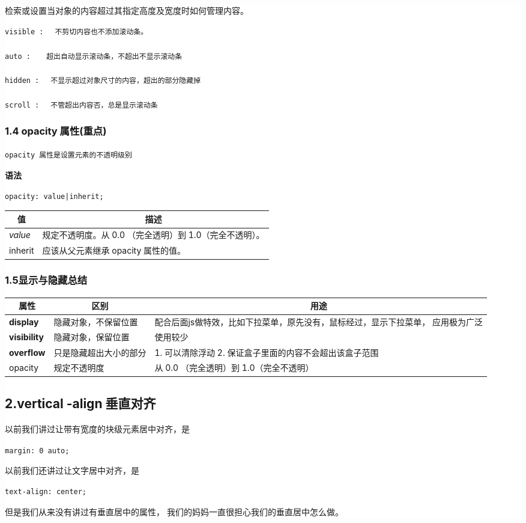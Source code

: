 检索或设置当对象的内容超过其指定高度及宽度时如何管理内容。

```
visible : 　不剪切内容也不添加滚动条。

auto : 　 超出自动显示滚动条，不超出不显示滚动条

hidden : 　不显示超过对象尺寸的内容，超出的部分隐藏掉

scroll : 　不管超出内容否，总是显示滚动条
```

### 1.4 opacity 属性(重点)

```
opacity 属性是设置元素的不透明级别
```

**语法**

```
opacity: value|inherit;
```

| 值       | 描述                               |
| ------- | -------------------------------- |
| *value* | 规定不透明度。从 0.0 （完全透明）到 1.0（完全不透明）。 |
| inherit | 应该从父元素继承 opacity 属性的值。           |

### 1.5显示与隐藏总结

| 属性             | 区别          | 用途                                       |
| -------------- | ----------- | ---------------------------------------- |
| **display**    | 隐藏对象，不保留位置  | 配合后面js做特效，比如下拉菜单，原先没有，鼠标经过，显示下拉菜单， 应用极为广泛 |
| **visibility** | 隐藏对象，保留位置   | 使用较少                                     |
| **overflow**   | 只是隐藏超出大小的部分 | 1. 可以清除浮动 2. 保证盒子里面的内容不会超出该盒子范围          |
| opacity        | 规定不透明度      | 从 0.0 （完全透明）到 1.0（完全不透明）                 |

## 2.vertical -align 垂直对齐

以前我们讲过让带有宽度的块级元素居中对齐，是

```
margin: 0 auto;
```

以前我们还讲过让文字居中对齐，是 

```
text-align: center;
```

但是我们从来没有讲过有垂直居中的属性， 我们的妈妈一直很担心我们的垂直居中怎么做。
